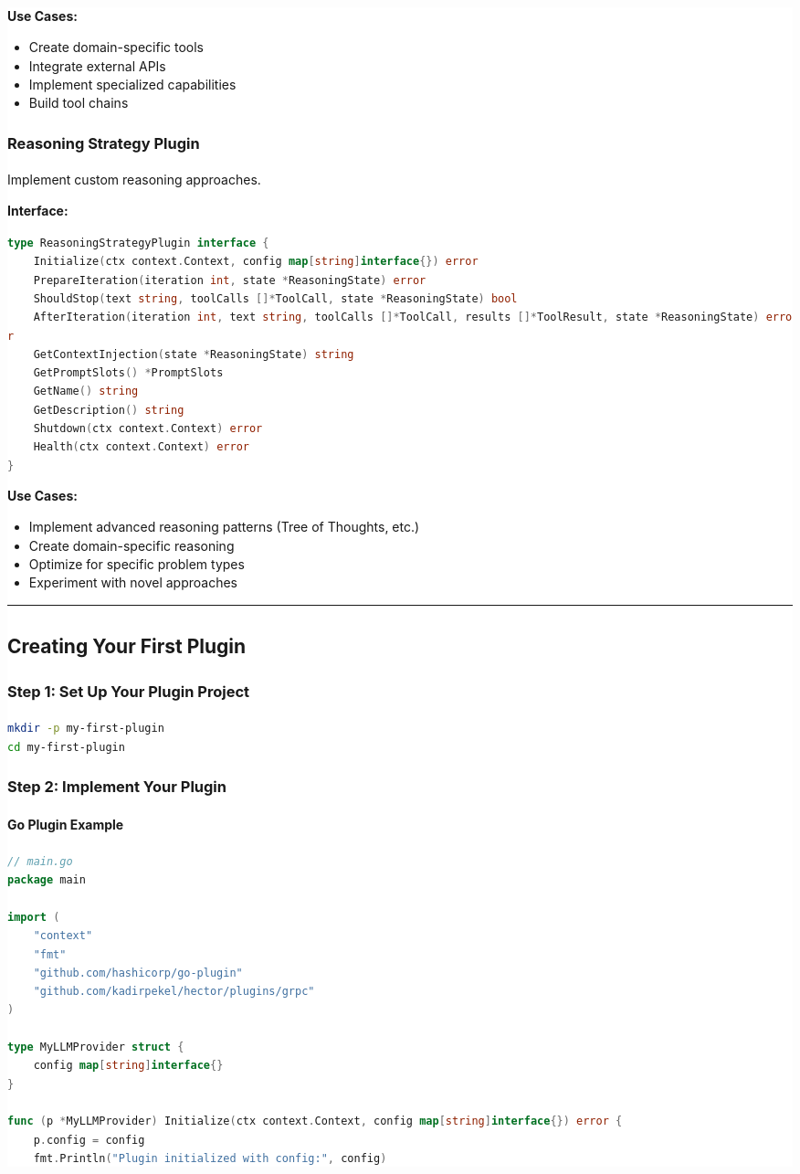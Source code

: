 **Use Cases:**
- Create domain-specific tools
- Integrate external APIs
- Implement specialized capabilities
- Build tool chains

### Reasoning Strategy Plugin

Implement custom reasoning approaches.

**Interface:**
```go
type ReasoningStrategyPlugin interface {
    Initialize(ctx context.Context, config map[string]interface{}) error
    PrepareIteration(iteration int, state *ReasoningState) error
    ShouldStop(text string, toolCalls []*ToolCall, state *ReasoningState) bool
    AfterIteration(iteration int, text string, toolCalls []*ToolCall, results []*ToolResult, state *ReasoningState) error
    GetContextInjection(state *ReasoningState) string
    GetPromptSlots() *PromptSlots
    GetName() string
    GetDescription() string
    Shutdown(ctx context.Context) error
    Health(ctx context.Context) error
}
```

**Use Cases:**
- Implement advanced reasoning patterns (Tree of Thoughts, etc.)
- Create domain-specific reasoning
- Optimize for specific problem types
- Experiment with novel approaches

---

## Creating Your First Plugin

### Step 1: Set Up Your Plugin Project

```bash
mkdir -p my-first-plugin
cd my-first-plugin
```

### Step 2: Implement Your Plugin

#### Go Plugin Example

```go
// main.go
package main

import (
    "context"
    "fmt"
    "github.com/hashicorp/go-plugin"
    "github.com/kadirpekel/hector/plugins/grpc"
)

type MyLLMProvider struct {
    config map[string]interface{}
}

func (p *MyLLMProvider) Initialize(ctx context.Context, config map[string]interface{}) error {
    p.config = config
    fmt.Println("Plugin initialized with config:", config)
```